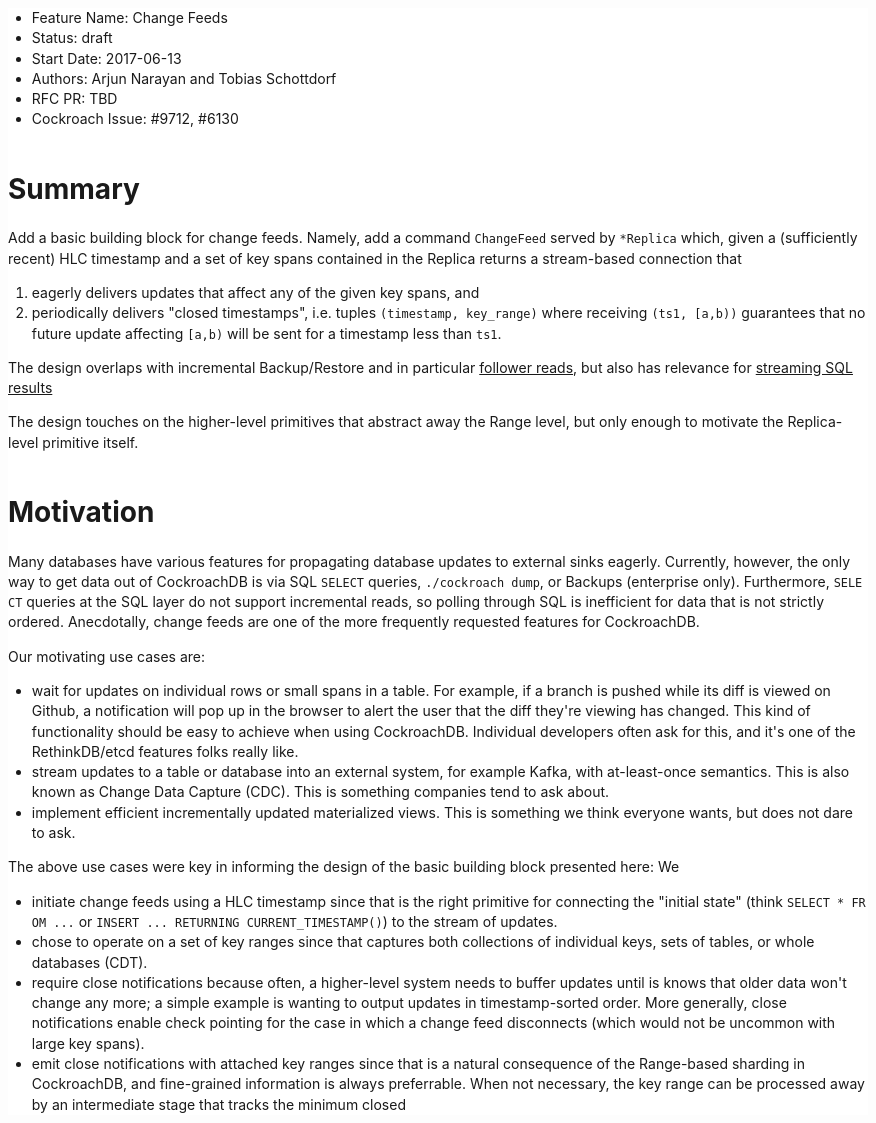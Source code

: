- Feature Name: Change Feeds
- Status: draft
- Start Date: 2017-06-13
- Authors: Arjun Narayan and Tobias Schottdorf
- RFC PR: TBD
- Cockroach Issue: #9712, #6130

# Summary

Add a basic building block for change feeds. Namely, add a command `ChangeFeed` served by `*Replica` which, given a (sufficiently recent) HLC timestamp and a set of key spans contained in the Replica returns a stream-based connection that

1. eagerly delivers updates that affect any of the given key spans, and
1. periodically delivers "closed timestamps", i.e. tuples `(timestamp,
   key_range)` where receiving `(ts1, [a,b))` guarantees that no future update
   affecting `[a,b)` will be sent for a timestamp less than `ts1`.

The design overlaps with incremental Backup/Restore and in particular [follower reads][followerreads], but also has relevance for [streaming SQL results][streamsql]

The design touches on the higher-level primitives that abstract away the Range level, but only enough to motivate the Replica-level primitive itself.

# Motivation

Many databases have various features for propagating database updates to
external sinks eagerly. Currently, however, the only way to get data out of
CockroachDB is via SQL `SELECT` queries, `./cockroach dump`, or Backups
(enterprise only). Furthermore, `SELECT` queries at the SQL layer do not support
incremental reads, so polling through SQL is inefficient for data that is not
strictly ordered. Anecdotally, change feeds are one of the more frequently
requested features for CockroachDB.

Our motivating use cases are:

- wait for updates on individual rows or small spans in a table. For example, if
  a branch is pushed while its diff is viewed on Github, a notification will pop
  up in the browser to alert the user that the diff they're viewing has changed.
  This kind of functionality should be easy to achieve when using CockroachDB.
  Individual developers often ask for this, and it's one of the RethinkDB/etcd
  features folks really like.
- stream updates to a table or database into an external system, for example
  Kafka, with at-least-once semantics. This is also known as Change Data Capture
  (CDC). This is something companies tend to ask about.
- implement efficient incrementally updated materialized views. This is
  something we think everyone wants, but does not dare to ask.

The above use cases were key in informing the design of the basic building block
presented here: We

- initiate change feeds using a HLC timestamp since that is the right primitive
  for connecting the "initial state" (think `SELECT * FROM ...` or `INSERT ...
  RETURNING CURRENT_TIMESTAMP()`) to the stream of updates.
- chose to operate on a set of key ranges since that captures both collections
  of individual keys, sets of tables, or whole databases (CDT).
- require close notifications because often, a higher-level system needs to
  buffer updates until is knows that older data won't change any more; a simple
  example is wanting to output updates in timestamp-sorted order. More
  generally, close notifications enable check pointing for the case in which a
  change feed disconnects (which would not be uncommon with large key spans).
- emit close notifications with attached key ranges since that is a natural
  consequence of the Range-based sharding in CockroachDB, and fine-grained
  information is always preferrable. When not necessary, the key range can be
  processed away by an intermediate stage that tracks the minimum closed

[followerreads]: https://github.com/cockroachdb/cockroach/issues/16593
[revertrfc]: https://github.com/cockroachdb/cockroach/pull/16294
[streamsql]: https://github.com/cockroachdb/cockroach/pull/16626